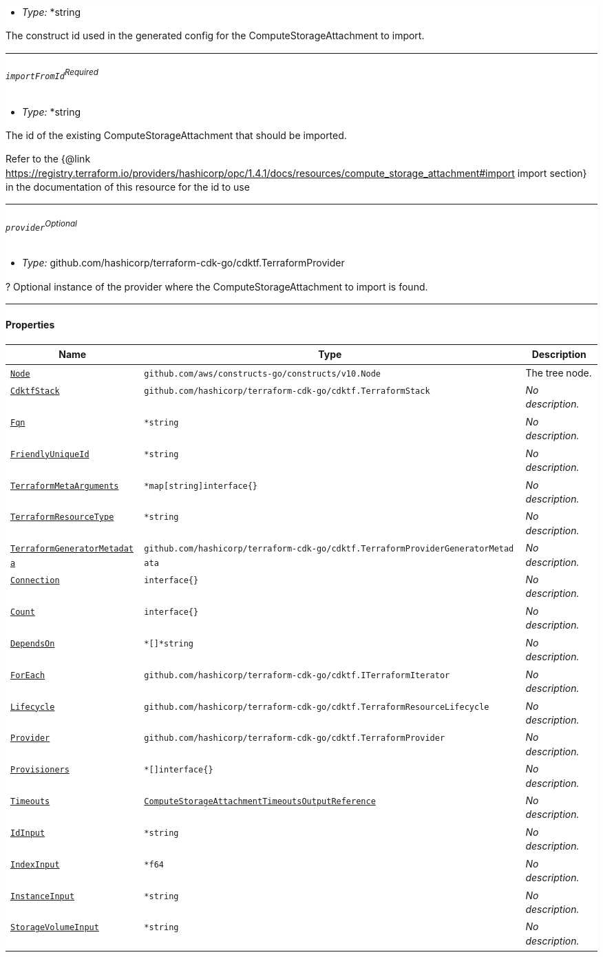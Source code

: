 - *Type:* *string

The construct id used in the generated config for the ComputeStorageAttachment to import.

---

###### `importFromId`<sup>Required</sup> <a name="importFromId" id="@cdktf/provider-opc.computeStorageAttachment.ComputeStorageAttachment.generateConfigForImport.parameter.importFromId"></a>

- *Type:* *string

The id of the existing ComputeStorageAttachment that should be imported.

Refer to the {@link https://registry.terraform.io/providers/hashicorp/opc/1.4.1/docs/resources/compute_storage_attachment#import import section} in the documentation of this resource for the id to use

---

###### `provider`<sup>Optional</sup> <a name="provider" id="@cdktf/provider-opc.computeStorageAttachment.ComputeStorageAttachment.generateConfigForImport.parameter.provider"></a>

- *Type:* github.com/hashicorp/terraform-cdk-go/cdktf.TerraformProvider

? Optional instance of the provider where the ComputeStorageAttachment to import is found.

---

#### Properties <a name="Properties" id="Properties"></a>

| **Name** | **Type** | **Description** |
| --- | --- | --- |
| <code><a href="#@cdktf/provider-opc.computeStorageAttachment.ComputeStorageAttachment.property.node">Node</a></code> | <code>github.com/aws/constructs-go/constructs/v10.Node</code> | The tree node. |
| <code><a href="#@cdktf/provider-opc.computeStorageAttachment.ComputeStorageAttachment.property.cdktfStack">CdktfStack</a></code> | <code>github.com/hashicorp/terraform-cdk-go/cdktf.TerraformStack</code> | *No description.* |
| <code><a href="#@cdktf/provider-opc.computeStorageAttachment.ComputeStorageAttachment.property.fqn">Fqn</a></code> | <code>*string</code> | *No description.* |
| <code><a href="#@cdktf/provider-opc.computeStorageAttachment.ComputeStorageAttachment.property.friendlyUniqueId">FriendlyUniqueId</a></code> | <code>*string</code> | *No description.* |
| <code><a href="#@cdktf/provider-opc.computeStorageAttachment.ComputeStorageAttachment.property.terraformMetaArguments">TerraformMetaArguments</a></code> | <code>*map[string]interface{}</code> | *No description.* |
| <code><a href="#@cdktf/provider-opc.computeStorageAttachment.ComputeStorageAttachment.property.terraformResourceType">TerraformResourceType</a></code> | <code>*string</code> | *No description.* |
| <code><a href="#@cdktf/provider-opc.computeStorageAttachment.ComputeStorageAttachment.property.terraformGeneratorMetadata">TerraformGeneratorMetadata</a></code> | <code>github.com/hashicorp/terraform-cdk-go/cdktf.TerraformProviderGeneratorMetadata</code> | *No description.* |
| <code><a href="#@cdktf/provider-opc.computeStorageAttachment.ComputeStorageAttachment.property.connection">Connection</a></code> | <code>interface{}</code> | *No description.* |
| <code><a href="#@cdktf/provider-opc.computeStorageAttachment.ComputeStorageAttachment.property.count">Count</a></code> | <code>interface{}</code> | *No description.* |
| <code><a href="#@cdktf/provider-opc.computeStorageAttachment.ComputeStorageAttachment.property.dependsOn">DependsOn</a></code> | <code>*[]*string</code> | *No description.* |
| <code><a href="#@cdktf/provider-opc.computeStorageAttachment.ComputeStorageAttachment.property.forEach">ForEach</a></code> | <code>github.com/hashicorp/terraform-cdk-go/cdktf.ITerraformIterator</code> | *No description.* |
| <code><a href="#@cdktf/provider-opc.computeStorageAttachment.ComputeStorageAttachment.property.lifecycle">Lifecycle</a></code> | <code>github.com/hashicorp/terraform-cdk-go/cdktf.TerraformResourceLifecycle</code> | *No description.* |
| <code><a href="#@cdktf/provider-opc.computeStorageAttachment.ComputeStorageAttachment.property.provider">Provider</a></code> | <code>github.com/hashicorp/terraform-cdk-go/cdktf.TerraformProvider</code> | *No description.* |
| <code><a href="#@cdktf/provider-opc.computeStorageAttachment.ComputeStorageAttachment.property.provisioners">Provisioners</a></code> | <code>*[]interface{}</code> | *No description.* |
| <code><a href="#@cdktf/provider-opc.computeStorageAttachment.ComputeStorageAttachment.property.timeouts">Timeouts</a></code> | <code><a href="#@cdktf/provider-opc.computeStorageAttachment.ComputeStorageAttachmentTimeoutsOutputReference">ComputeStorageAttachmentTimeoutsOutputReference</a></code> | *No description.* |
| <code><a href="#@cdktf/provider-opc.computeStorageAttachment.ComputeStorageAttachment.property.idInput">IdInput</a></code> | <code>*string</code> | *No description.* |
| <code><a href="#@cdktf/provider-opc.computeStorageAttachment.ComputeStorageAttachment.property.indexInput">IndexInput</a></code> | <code>*f64</code> | *No description.* |
| <code><a href="#@cdktf/provider-opc.computeStorageAttachment.ComputeStorageAttachment.property.instanceInput">InstanceInput</a></code> | <code>*string</code> | *No description.* |
| <code><a href="#@cdktf/provider-opc.computeStorageAttachment.ComputeStorageAttachment.property.storageVolumeInput">StorageVolumeInput</a></code> | <code>*string</code> | *No description.* |